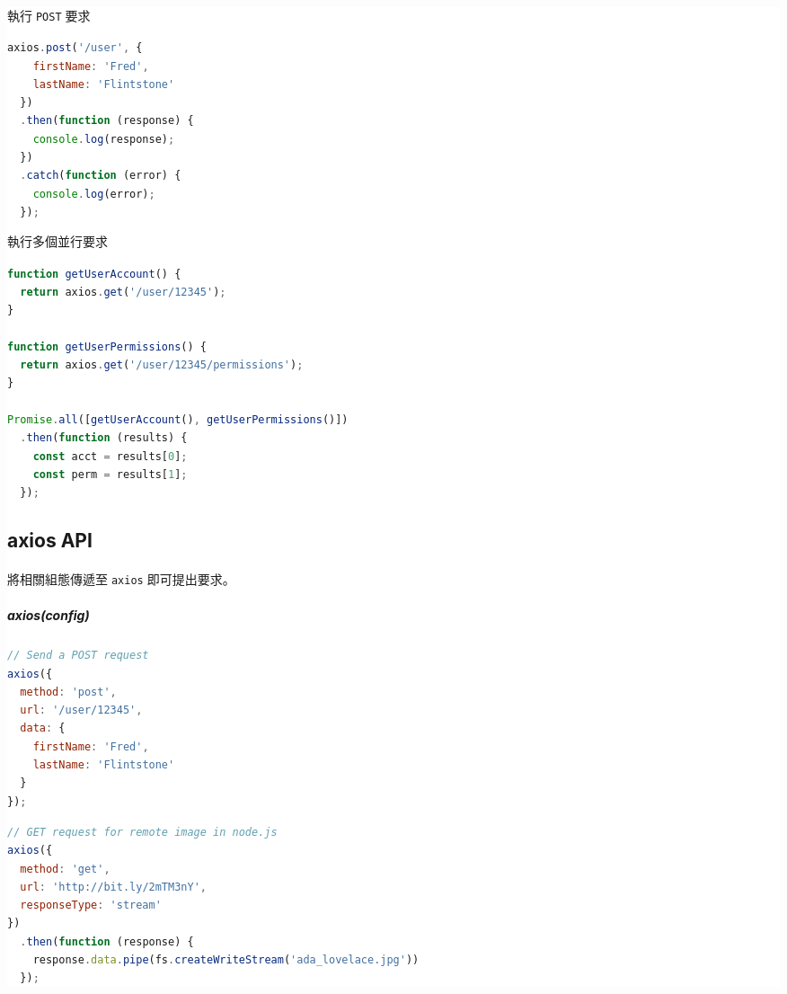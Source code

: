 執行 `POST` 要求

```js
axios.post('/user', {
    firstName: 'Fred',
    lastName: 'Flintstone'
  })
  .then(function (response) {
    console.log(response);
  })
  .catch(function (error) {
    console.log(error);
  });
```

執行多個並行要求

```js
function getUserAccount() {
  return axios.get('/user/12345');
}

function getUserPermissions() {
  return axios.get('/user/12345/permissions');
}

Promise.all([getUserAccount(), getUserPermissions()])
  .then(function (results) {
    const acct = results[0];
    const perm = results[1];
  });
```

## <a name="axios-api"></a>axios API

將相關組態傳遞至 `axios` 即可提出要求。

##### <a name="axiosconfig"></a>axios(config)

```js
// Send a POST request
axios({
  method: 'post',
  url: '/user/12345',
  data: {
    firstName: 'Fred',
    lastName: 'Flintstone'
  }
});
```

```js
// GET request for remote image in node.js
axios({
  method: 'get',
  url: 'http://bit.ly/2mTM3nY',
  responseType: 'stream'
})
  .then(function (response) {
    response.data.pipe(fs.createWriteStream('ada_lovelace.jpg'))
  });
```
